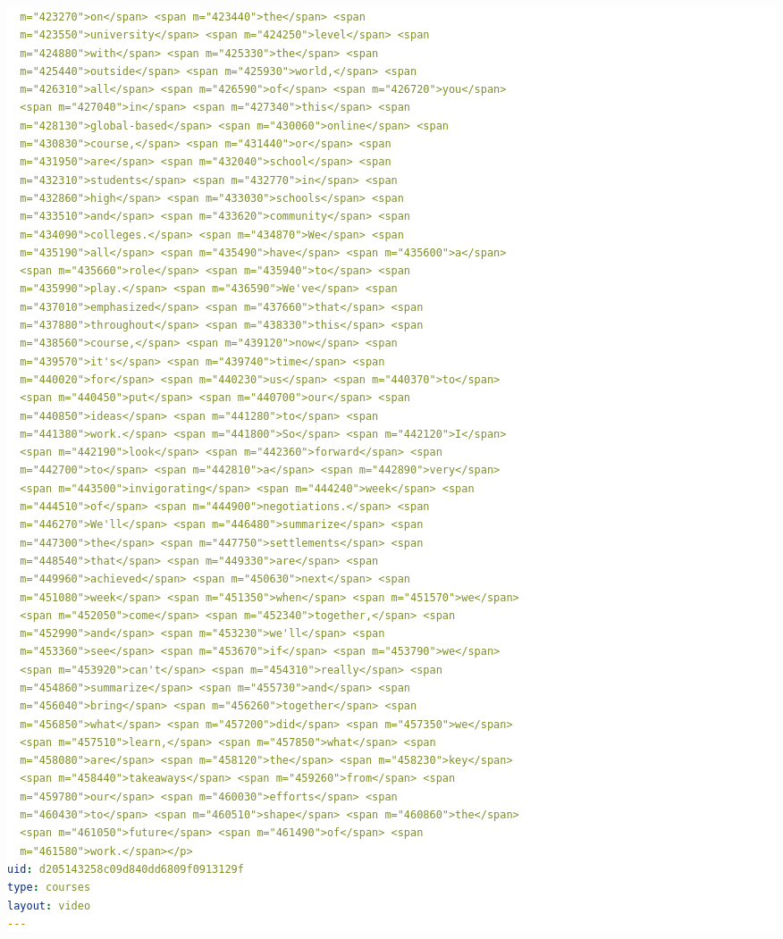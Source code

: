 ```yaml
  m="423270">on</span> <span m="423440">the</span> <span
  m="423550">university</span> <span m="424250">level</span> <span
  m="424880">with</span> <span m="425330">the</span> <span
  m="425440">outside</span> <span m="425930">world,</span> <span
  m="426310">all</span> <span m="426590">of</span> <span m="426720">you</span>
  <span m="427040">in</span> <span m="427340">this</span> <span
  m="428130">global-based</span> <span m="430060">online</span> <span
  m="430830">course,</span> <span m="431440">or</span> <span
  m="431950">are</span> <span m="432040">school</span> <span
  m="432310">students</span> <span m="432770">in</span> <span
  m="432860">high</span> <span m="433030">schools</span> <span
  m="433510">and</span> <span m="433620">community</span> <span
  m="434090">colleges.</span> <span m="434870">We</span> <span
  m="435190">all</span> <span m="435490">have</span> <span m="435600">a</span>
  <span m="435660">role</span> <span m="435940">to</span> <span
  m="435990">play.</span> <span m="436590">We've</span> <span
  m="437010">emphasized</span> <span m="437660">that</span> <span
  m="437880">throughout</span> <span m="438330">this</span> <span
  m="438560">course,</span> <span m="439120">now</span> <span
  m="439570">it's</span> <span m="439740">time</span> <span
  m="440020">for</span> <span m="440230">us</span> <span m="440370">to</span>
  <span m="440450">put</span> <span m="440700">our</span> <span
  m="440850">ideas</span> <span m="441280">to</span> <span
  m="441380">work.</span> <span m="441800">So</span> <span m="442120">I</span>
  <span m="442190">look</span> <span m="442360">forward</span> <span
  m="442700">to</span> <span m="442810">a</span> <span m="442890">very</span>
  <span m="443500">invigorating</span> <span m="444240">week</span> <span
  m="444510">of</span> <span m="444900">negotiations.</span> <span
  m="446270">We'll</span> <span m="446480">summarize</span> <span
  m="447300">the</span> <span m="447750">settlements</span> <span
  m="448540">that</span> <span m="449330">are</span> <span
  m="449960">achieved</span> <span m="450630">next</span> <span
  m="451080">week</span> <span m="451350">when</span> <span m="451570">we</span>
  <span m="452050">come</span> <span m="452340">together,</span> <span
  m="452990">and</span> <span m="453230">we'll</span> <span
  m="453360">see</span> <span m="453670">if</span> <span m="453790">we</span>
  <span m="453920">can't</span> <span m="454310">really</span> <span
  m="454860">summarize</span> <span m="455730">and</span> <span
  m="456040">bring</span> <span m="456260">together</span> <span
  m="456850">what</span> <span m="457200">did</span> <span m="457350">we</span>
  <span m="457510">learn,</span> <span m="457850">what</span> <span
  m="458080">are</span> <span m="458120">the</span> <span m="458230">key</span>
  <span m="458440">takeaways</span> <span m="459260">from</span> <span
  m="459780">our</span> <span m="460030">efforts</span> <span
  m="460430">to</span> <span m="460510">shape</span> <span m="460860">the</span>
  <span m="461050">future</span> <span m="461490">of</span> <span
  m="461580">work.</span></p>
uid: d205143258c09d840dd6809f0913129f
type: courses
layout: video
---
```


